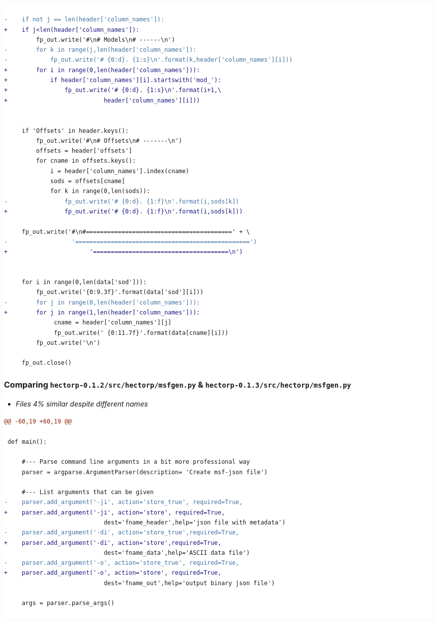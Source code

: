 ```diff
 
-    if not j == len(header['column_names']):
+    if j<len(header['column_names']):
         fp_out.write('#\n# Models\n# ------\n')
-        for k in range(j,len(header['column_names']):
-            fp_out.write('# {0:d}. {1:s}\n'.format(k,header['column_names'][i]))
+        for i in range(0,len(header['column_names'])):
+            if header['column_names'][i].startswith('mod_'):
+                fp_out.write('# {0:d}. {1:s}\n'.format(i+1,\
+						    header['column_names'][i]))
 					       
 
     if 'Offsets' in header.keys():
         fp_out.write('#\n# Offsets\n# -------\n')
         offsets = header['offsets']
         for cname in offsets.keys():
             i = header['column_names'].index(cname)
             sods = offsets[cname]
             for k in range(0,len(sods)):
-                fp_out.write('# {0:d}. {1:f}\n'.format(i,sods[k])
+                fp_out.write('# {0:d}. {1:f}\n'.format(i,sods[k]))
 
     fp_out.write('#\n#=========================================' + \
-                  '=================================================')
+                  		'======================================\n')
 
 
     for i in range(0,len(data['sod'])):
         fp_out.write('{0:9.3f}'.format(data['sod'][i]))
-        for j in range(0,len(header['column_names'])):
+        for j in range(1,len(header['column_names'])):
              cname = header['column_names'][j]
              fp_out.write(' {0:11.7f}'.format(data[cname][i]))
         fp_out.write('\n')
 
     fp_out.close()
```

### Comparing `hectorp-0.1.2/src/hectorp/msfgen.py` & `hectorp-0.1.3/src/hectorp/msfgen.py`

 * *Files 4% similar despite different names*

```diff
@@ -60,19 +60,19 @@
 
 def main():
 
     #--- Parse command line arguments in a bit more professional way
     parser = argparse.ArgumentParser(description= 'Create msf-json file')
 
     #--- List arguments that can be given 
-    parser.add_argument('-ji', action='store_true', required=True,
+    parser.add_argument('-ji', action='store', required=True,
                            dest='fname_header',help='json file with metadata')
-    parser.add_argument('-di', action='store_true',required=True,
+    parser.add_argument('-di', action='store',required=True,
                            dest='fname_data',help='ASCII data file')
-    parser.add_argument('-o', action='store_true', required=True,
+    parser.add_argument('-o', action='store', required=True,
                            dest='fname_out',help='output binary json file')
 
     args = parser.parse_args()
 
```
